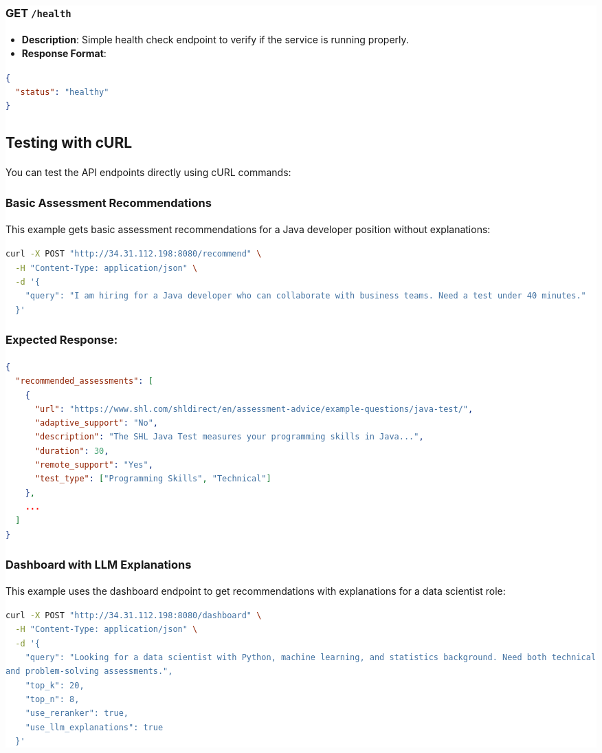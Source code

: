 ```json
```

### **GET `/health`**

- **Description**: Simple health check endpoint to verify if the service is running properly.
- **Response Format**:
```json
{
  "status": "healthy"
}
```

## Testing with cURL

You can test the API endpoints directly using cURL commands:

### Basic Assessment Recommendations

This example gets basic assessment recommendations for a Java developer position without explanations:

```bash
curl -X POST "http://34.31.112.198:8080/recommend" \
  -H "Content-Type: application/json" \
  -d '{
    "query": "I am hiring for a Java developer who can collaborate with business teams. Need a test under 40 minutes."
  }'
```
### Expected Response:
```json
{
  "recommended_assessments": [
    {
      "url": "https://www.shl.com/shldirect/en/assessment-advice/example-questions/java-test/",
      "adaptive_support": "No",
      "description": "The SHL Java Test measures your programming skills in Java...",
      "duration": 30,
      "remote_support": "Yes",
      "test_type": ["Programming Skills", "Technical"]
    },
    ...
  ]
}
```

### Dashboard with LLM Explanations

This example uses the dashboard endpoint to get recommendations with explanations for a data scientist role:

```bash
curl -X POST "http://34.31.112.198:8080/dashboard" \
  -H "Content-Type: application/json" \
  -d '{
    "query": "Looking for a data scientist with Python, machine learning, and statistics background. Need both technical and problem-solving assessments.",
    "top_k": 20,
    "top_n": 8,
    "use_reranker": true,
    "use_llm_explanations": true
  }'
```